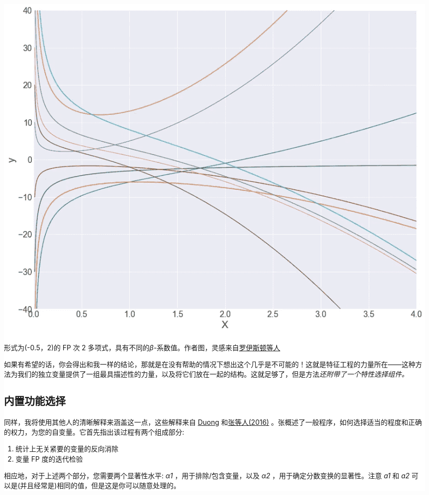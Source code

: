 ![](img/a390731ee96e8297ff20a330a55eea33.png)

形式为(-0.5，2)的 FP 次 2 多项式，具有不同的*β*-系数值。作者图，灵感来自[罗伊斯顿等人](https://www.jstor.org/stable/2986270)

如果有希望的话，你会得出和我一样的结论，那就是在没有帮助的情况下想出这个几乎是不可能的！这就是特征工程的力量所在——这种方法为我们的独立变量提供了一组最具描述性的力量，以及将它们放在一起的结构。这就足够了，但是方法*还附带了一个特性选择组件。*

## 内置功能选择

同样，我将使用其他人的清晰解释来涵盖这一点，这些解释来自 [Duong](http://www.vjsonline.org/sites/default/files/PDF/c111402-Communication-Modelling%20continuous%20risk%20variables%20Introduction%20to%20fractional%20polynomial%20regression.pdf) 和[张等人(2016)](https://www.ncbi.nlm.nih.gov/pmc/articles/PMC4876277/) 。张概述了一般程序，如何选择适当的程度和正确的权力，为您的自变量。它首先指出该过程有两个组成部分:

1.  统计上无关紧要的变量的反向消除
2.  变量 FP 度的迭代检验

相应地，对于上述两个部分，您需要两个显著性水平: *α1* ，用于排除/包含变量，以及 *α2* ，用于确定分数变换的显著性。注意 *a1* 和 *a2* 可以是(并且经常是)相同的值，但是这是你可以随意处理的。
